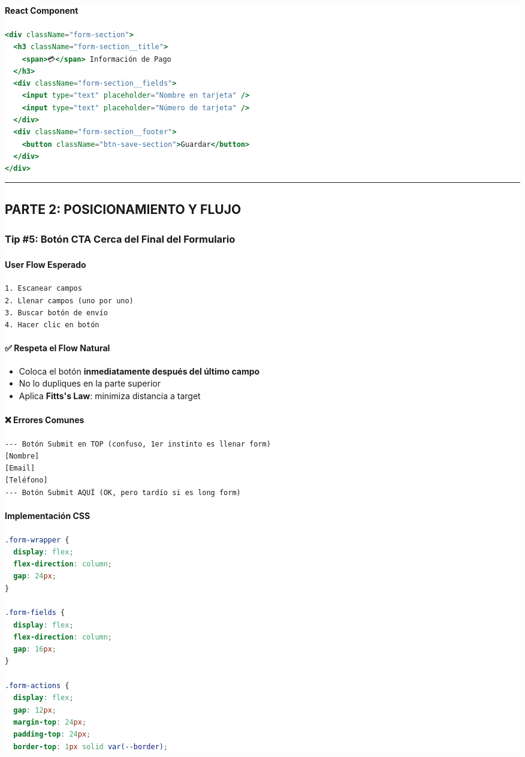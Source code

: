 #### React Component
```jsx
<div className="form-section">
  <h3 className="form-section__title">
    <span>💳</span> Información de Pago
  </h3>
  <div className="form-section__fields">
    <input type="text" placeholder="Nombre en tarjeta" />
    <input type="text" placeholder="Número de tarjeta" />
  </div>
  <div className="form-section__footer">
    <button className="btn-save-section">Guardar</button>
  </div>
</div>
```

---

## PARTE 2: POSICIONAMIENTO Y FLUJO

### Tip #5: Botón CTA Cerca del Final del Formulario

#### User Flow Esperado
```
1. Escanear campos
2. Llenar campos (uno por uno)
3. Buscar botón de envío
4. Hacer clic en botón
```

#### ✅ Respeta el Flow Natural
- Coloca el botón **inmediatamente después del último campo**
- No lo dupliques en la parte superior
- Aplica **Fitts's Law**: minimiza distancia a target

#### ❌ Errores Comunes
```
--- Botón Submit en TOP (confuso, 1er instinto es llenar form)
[Nombre]
[Email]
[Teléfono]
--- Botón Submit AQUÍ (OK, pero tardío si es long form)
```

#### Implementación CSS
```css
.form-wrapper {
  display: flex;
  flex-direction: column;
  gap: 24px;
}

.form-fields {
  display: flex;
  flex-direction: column;
  gap: 16px;
}

.form-actions {
  display: flex;
  gap: 12px;
  margin-top: 24px;
  padding-top: 24px;
  border-top: 1px solid var(--border);
```